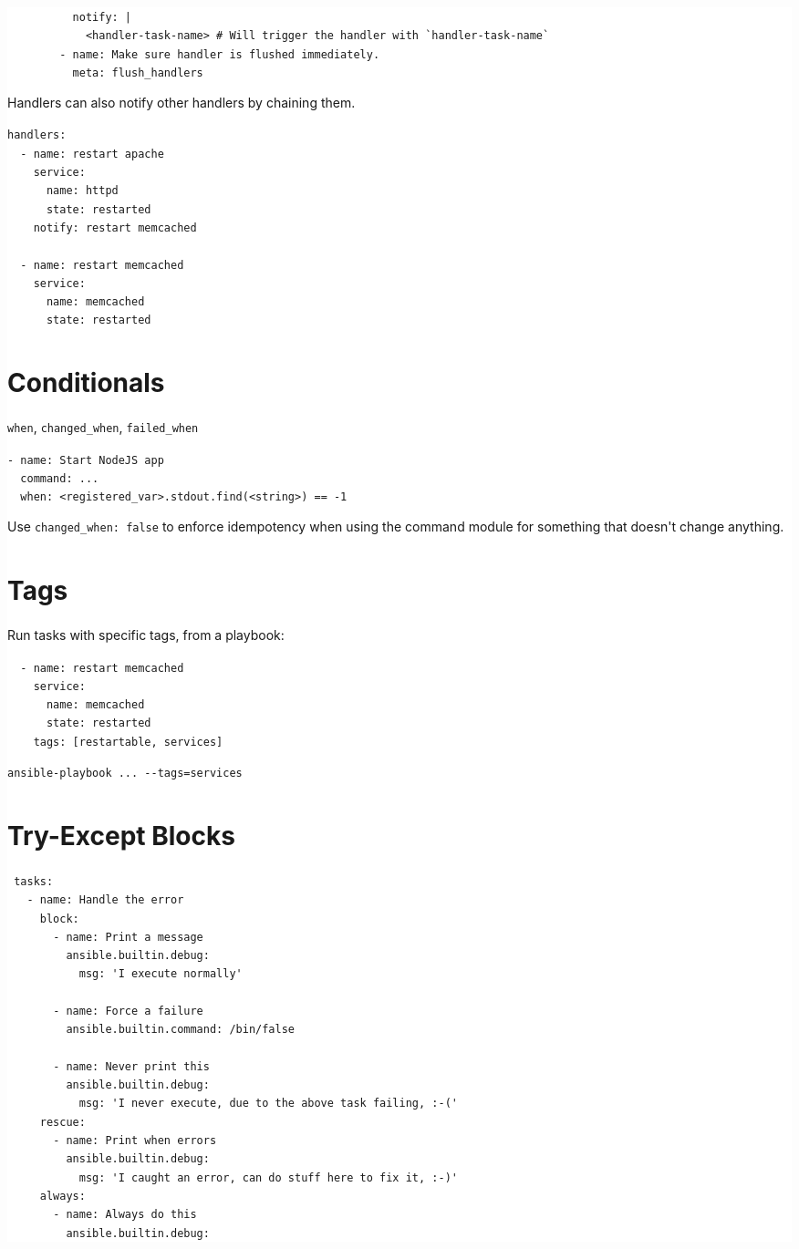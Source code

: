 ```ansible
		  notify: |
		    <handler-task-name> # Will trigger the handler with `handler-task-name`
		- name: Make sure handler is flushed immediately.
		  meta: flush_handlers
```
Handlers can also notify other handlers by chaining them.
```ansible
handlers:
  - name: restart apache
    service:
      name: httpd
      state: restarted
    notify: restart memcached
    
  - name: restart memcached
    service:
      name: memcached
      state: restarted
```
# Conditionals
`when`, `changed_when`, `failed_when`
```ansible
- name: Start NodeJS app
  command: ...
  when: <registered_var>.stdout.find(<string>) == -1
```
Use `changed_when: false` to enforce idempotency when using the command module for something that doesn't change anything.
# Tags
Run tasks with specific tags, from a playbook: 
```ansible
  - name: restart memcached
    service:
      name: memcached
      state: restarted
    tags: [restartable, services]
```
`ansible-playbook ... --tags=services`
# Try-Except Blocks
```ansible
 tasks:
   - name: Handle the error
     block:       
       - name: Print a message
         ansible.builtin.debug:
           msg: 'I execute normally'

       - name: Force a failure
         ansible.builtin.command: /bin/false

       - name: Never print this
         ansible.builtin.debug:
           msg: 'I never execute, due to the above task failing, :-('
     rescue:   
       - name: Print when errors
         ansible.builtin.debug:
           msg: 'I caught an error, can do stuff here to fix it, :-)'
	 always:       
	   - name: Always do this
         ansible.builtin.debug:
```
